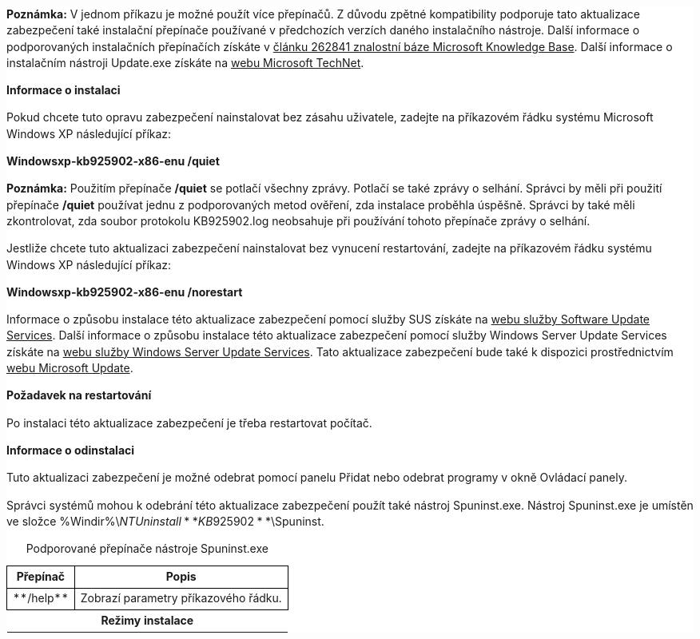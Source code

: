 **Poznámka:** V jednom příkazu je možné použít více přepínačů. Z důvodu zpětné kompatibility podporuje tato aktualizace zabezpečení také instalační přepínače používané v předchozích verzích daného instalačního nástroje. Další informace o podporovaných instalačních přepínačích získáte v [článku 262841 znalostní báze Microsoft Knowledge Base](http://support.microsoft.com/kb/262841). Další informace o instalačním nástroji Update.exe získáte na [webu Microsoft TechNet](http://go.microsoft.com/fwlink/?linkid=38951).

**Informace o instalaci**

Pokud chcete tuto opravu zabezpečení nainstalovat bez zásahu uživatele, zadejte na příkazovém řádku systému Microsoft Windows XP následující příkaz:

**Windowsxp-kb925902-x86-enu /quiet**

**Poznámka:** Použitím přepínače **/quiet** se potlačí všechny zprávy. Potlačí se také zprávy o selhání. Správci by měli při použití přepínače **/quiet** používat jednu z podporovaných metod ověření, zda instalace proběhla úspěšně. Správci by také měli zkontrolovat, zda soubor protokolu KB925902.log neobsahuje při používání tohoto přepínače zprávy o selhání.

Jestliže chcete tuto aktualizaci zabezpečení nainstalovat bez vynucení restartování, zadejte na příkazovém řádku systému Windows XP následující příkaz:

**Windowsxp-kb925902-x86-enu /norestart**

Informace o způsobu instalace této aktualizace zabezpečení pomocí služby SUS získáte na [webu služby Software Update Services](http://go.microsoft.com/fwlink/?linkid=21125). Další informace o způsobu instalace této aktualizace zabezpečení pomocí služby Windows Server Update Services získáte na [webu služby Windows Server Update Services](http://go.microsoft.com/fwlink/?linkid=50120). Tato aktualizace zabezpečení bude také k dispozici prostřednictvím [webu Microsoft Update](http://update.microsoft.com/microsoftupdate).

**Požadavek na restartování**

Po instalaci této aktualizace zabezpečení je třeba restartovat počítač.

**Informace o odinstalaci**

Tuto aktualizaci zabezpečení je možné odebrat pomocí panelu Přidat nebo odebrat programy v okně Ovládací panely.

Správci systémů mohou k odebrání této aktualizace zabezpečení použít také nástroj Spuninst.exe. Nástroj Spuninst.exe je umístěn ve složce %Windir%\\$NTUninstall**KB925902**$\\Spuninst.

<table class="dataTable">
<caption>
Podporované přepínače nástroje Spuninst.exe
</caption>
<tr class="thead">
<th style="border:1px solid black;" >
Přepínač
</th>
<th style="border:1px solid black;" >
Popis
</th>
</tr>
<tr>
<td style="border:1px solid black;">
**/help**
</td>
<td style="border:1px solid black;">
Zobrazí parametry příkazového řádku.
</td>
</tr>
<tr>
<th colspan="2">
Režimy instalace
</th>
</tr>
<tr class="alternateRow">
